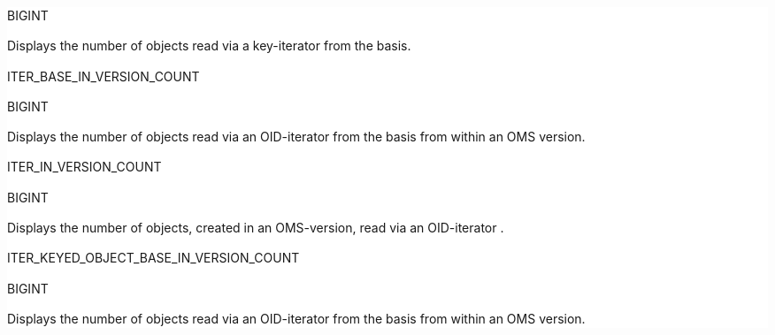 BIGINT

</td>
<td valign="top">

Displays the number of objects read via a key-iterator from the basis.

</td>
</tr>
<tr>
<td valign="top">

ITER\_BASE\_IN\_VERSION\_COUNT

</td>
<td valign="top">

BIGINT

</td>
<td valign="top">

Displays the number of objects read via an OID-iterator from the basis from within an OMS version.

</td>
</tr>
<tr>
<td valign="top">

ITER\_IN\_VERSION\_COUNT

</td>
<td valign="top">

BIGINT

</td>
<td valign="top">

Displays the number of objects, created in an OMS-version, read via an OID-iterator .

</td>
</tr>
<tr>
<td valign="top">

ITER\_KEYED\_OBJECT\_BASE\_IN\_VERSION\_COUNT

</td>
<td valign="top">

BIGINT

</td>
<td valign="top">

Displays the number of objects read via an OID-iterator from the basis from within an OMS version.

</td>
</tr>
<tr>
<td valign="top">
